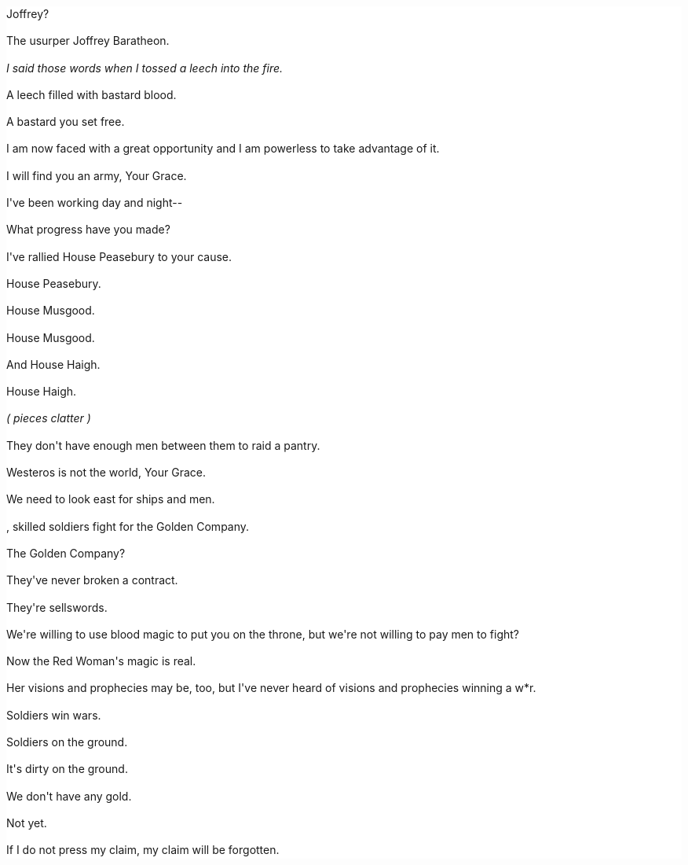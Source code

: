 Joffrey?

The usurper Joffrey Baratheon.

_I said those words when I tossed a leech into the fire._

A leech filled with bastard blood.

A bastard you set free.

I am now faced with a great opportunity and I am powerless to take advantage of it.

I will find you an army, Your Grace.

I've been working day and night--

What progress have you made?

I've rallied House Peasebury to your cause.

House Peasebury.

House Musgood.

House Musgood.

And House Haigh.

House Haigh.

_( pieces clatter )_

They don't have enough men between them to raid a pantry.

Westeros is not the world, Your Grace.

We need to look east for ships and men.

, skilled soldiers fight for the Golden Company.

The Golden Company?

They've never broken a contract.

They're sellswords.

We're willing to use blood magic to put you on the throne, but we're not willing to pay men to fight?

Now the Red Woman's magic is real.

Her visions and prophecies may be, too, but I've never heard of visions and prophecies winning a w\*r.

Soldiers win wars.

Soldiers on the ground.

It's dirty on the ground.

We don't have any gold.

Not yet.

If I do not press my claim, my claim will be forgotten.
